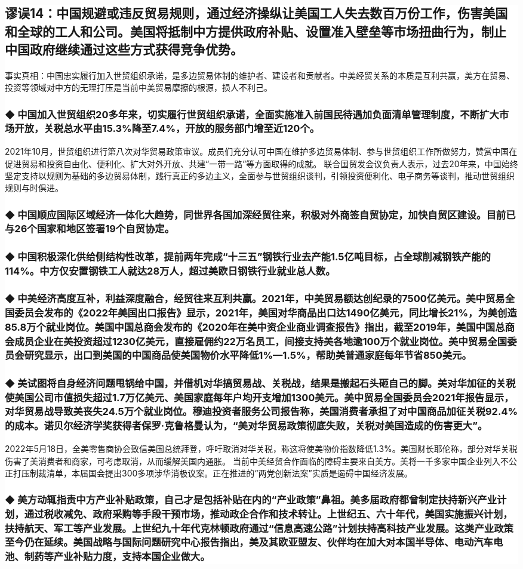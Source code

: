 ## 谬误14：中国规避或违反贸易规则，通过经济操纵让美国工人失去数百万份工作，伤害美国和全球的工人和公司。美国将抵制中方提供政府补贴、设置准入壁垒等市场扭曲行为，制止中国政府继续通过这些方式获得竞争优势。
事实真相：中国忠实履行加入世贸组织承诺，是多边贸易体制的维护者、建设者和贡献者。中美经贸关系的本质是互利共赢，美方在贸易、投资等领域对中方的无理打压是当前中美贸易摩擦的根源，损人不利己。

### ◆ 中国加入世贸组织20多年来，切实履行世贸组织承诺，全面实施准入前国民待遇加负面清单管理制度，不断扩大市场开放，关税总水平由15.3%降至7.4%，开放的服务部门增至近120个。
2021年10月，世贸组织进行第八次对华贸易政策审议。成员们充分认可中国在维护多边贸易体制、参与世贸组织工作所做努力，赞赏中国在促进贸易和投资自由化、便利化、扩大对外开放、共建“一带一路”等方面取得的成就。
联合国贸发会议负责人表示，过去20年来，中国始终坚定支持以规则为基础的多边贸易体制，践行真正的多边主义，全面参与世贸组织谈判，引领投资便利化、电子商务等谈判，推动世贸组织规则与时俱进。
### ◆ 中国顺应国际区域经济一体化大趋势，同世界各国加深经贸往来，积极对外商签自贸协定，加快自贸区建设。目前已与26个国家和地区签署19个自贸协定。
### ◆ 中国积极深化供给侧结构性改革，提前两年完成“十三五”钢铁行业去产能1.5亿吨目标，占全球削减钢铁产能的114%。中方仅安置钢铁工人就达28万人，超过美欧日钢铁行业就业总人数。
### ◆ 中美经济高度互补，利益深度融合，经贸往来互利共赢。2021年，中美贸易额达创纪录的7500亿美元。美中贸易全国委员会发布的《2022年美国出口报告》显示，2021年，美国对华商品出口达1490亿美元，同比增长21%，为美创造85.8万个就业岗位。美国中国总商会发布的《2020年在美中资企业商业调查报告》指出，截至2019年，美国中国总商会成员企业在美投资超过1230亿美元，直接雇佣约22万名员工，间接支持美各地逾100万个就业岗位。美中贸易全国委员会研究显示，出口到美国的中国商品使美国物价水平降低1%—1.5%，帮助美普通家庭每年节省850美元。
### ◆ 美试图将自身经济问题甩锅给中国，并借机对华搞贸易战、关税战，结果是搬起石头砸自己的脚。美对华加征的关税使美国公司市值损失超过1.7万亿美元、美国家庭每年户均开支增加1300美元。美中贸易全国委员会2021年报告显示，对华贸易战导致美丧失24.5万个就业岗位。穆迪投资者服务公司报告称，美国消费者承担了对中国商品加征关税92.4%的成本。诺贝尔经济学奖获得者保罗·克鲁格曼认为，“美对华贸易政策彻底失败，关税对美国造成的伤害更大”。
2022年5月18日，全美零售商协会致信美国总统拜登，呼吁取消对华关税，称这将使美物价指数降低1.3%。美国财长耶伦称，部分对华关税伤害了美消费者和商家，可考虑取消，从而缓解美国内通胀。
当前中美经贸合作面临的障碍主要来自美方。美将一千多家中国企业列入不公正打压制裁清单，本届国会提出300多项涉华消极议案。正在推进的“两党创新法案”实质是遏碍中国经济发展。
### ◆ 美方动辄指责中方产业补贴政策，自己才是包括补贴在内的“产业政策”鼻祖。美多届政府都曾制定扶持新兴产业计划，通过税收减免、政府采购等手段干预市场，推动政企合作和技术转让。上世纪五、六十年代，美国实施振兴计划，扶持航天、军工等产业发展。上世纪九十年代克林顿政府通过“信息高速公路”计划扶持高科技产业发展。这类产业政策至今仍在延续。美国战略与国际问题研究中心报告指出，美及其欧亚盟友、伙伴均在加大对本国半导体、电动汽车电池、制药等产业补贴力度，支持本国企业做大。
